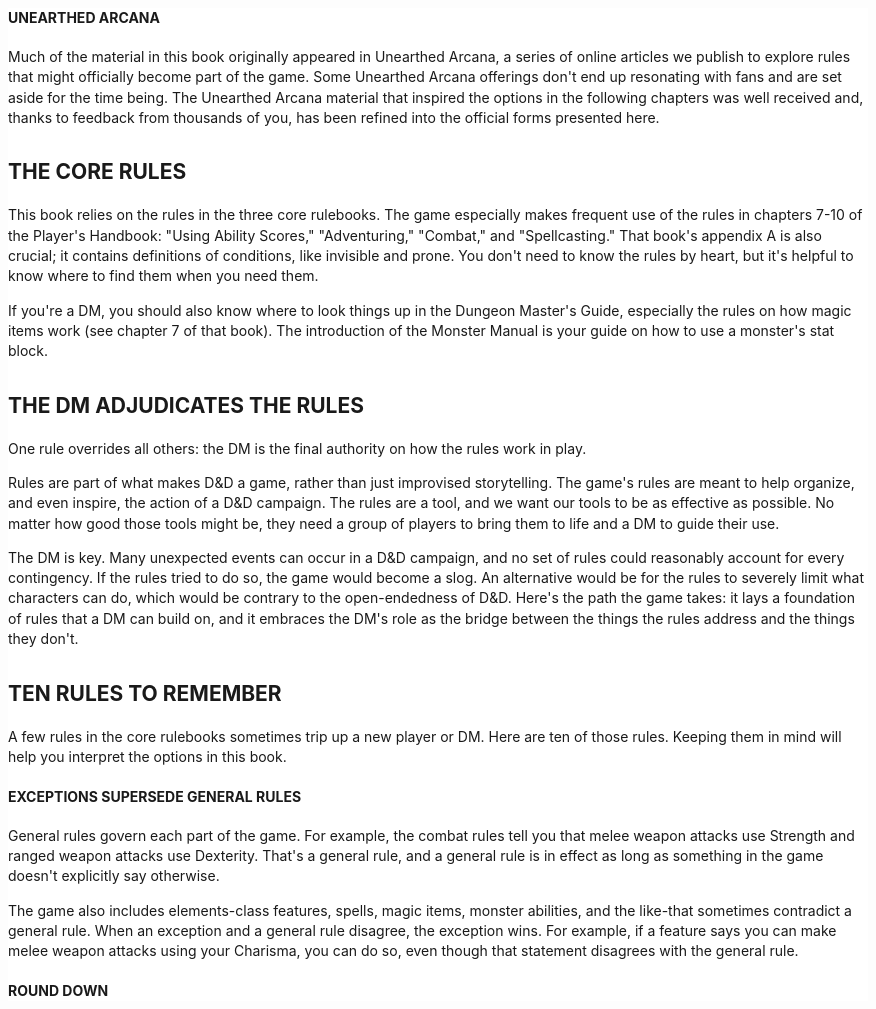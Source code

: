 #### UNEARTHED ARCANA

Much of the material in this book originally appeared in Unearthed Arcana, a series of online articles we publish to explore rules that might officially become part of the game. Some Unearthed Arcana offerings don't end up resonating with fans and are set aside for the time being. The Unearthed Arcana material that inspired the options in the following chapters was well received and, thanks to feedback from thousands of you, has been refined into the official forms presented here.

## THE CORE RULES

This book relies on the rules in the three core rulebooks. The game especially makes frequent use of the rules in chapters 7-10 of the Player's Handbook: "Using Ability Scores," "Adventuring," "Combat," and "Spellcasting." That book's appendix A is also crucial; it contains definitions of conditions, like invisible and prone. You don't need to know the rules by heart, but it's helpful to know where to find them when you need them.

If you're a DM, you should also know where to look things up in the Dungeon Master's Guide, especially the rules on how magic items work (see chapter 7 of that book). The introduction of the Monster Manual is your guide on how to use a monster's stat block.

## THE DM ADJUDICATES THE RULES

One rule overrides all others: the DM is the final authority on how the rules work in play.

Rules are part of what makes D&D a game, rather than just improvised storytelling. The game's rules are meant to help organize, and even inspire, the action of a D&D campaign. The rules are a tool, and we want our tools to be as effective as possible. No matter how good those tools might be, they need a group of players to bring them to life and a DM to guide their use.

The DM is key. Many unexpected events can occur in a D&D campaign, and no set of rules could reasonably account for every contingency. If the rules tried to do so, the game would become a slog. An alternative would be for the rules to severely limit what characters can do, which would be contrary to the open-endedness of D&D. Here's the path the game takes: it lays a foundation of rules that a DM can build on, and it embraces the DM's role as the bridge between the things the rules address and the things they don't.

## TEN RULES TO REMEMBER

A few rules in the core rulebooks sometimes trip up a new player or DM. Here are ten of those rules. Keeping them in mind will help you interpret the options in this book.

#### EXCEPTIONS SUPERSEDE GENERAL RULES

General rules govern each part of the game. For example, the combat rules tell you that melee weapon attacks use Strength and ranged weapon attacks use Dexterity. That's a general rule, and a general rule is in effect as long as something in the game doesn't explicitly say otherwise.

The game also includes elements-class features, spells, magic items, monster abilities, and the like-that sometimes contradict a general rule. When an exception and a general rule disagree, the exception wins. For example, if a feature says you can make melee weapon attacks using your Charisma, you can do so, even though that statement disagrees with the general rule.

#### ROUND DOWN
